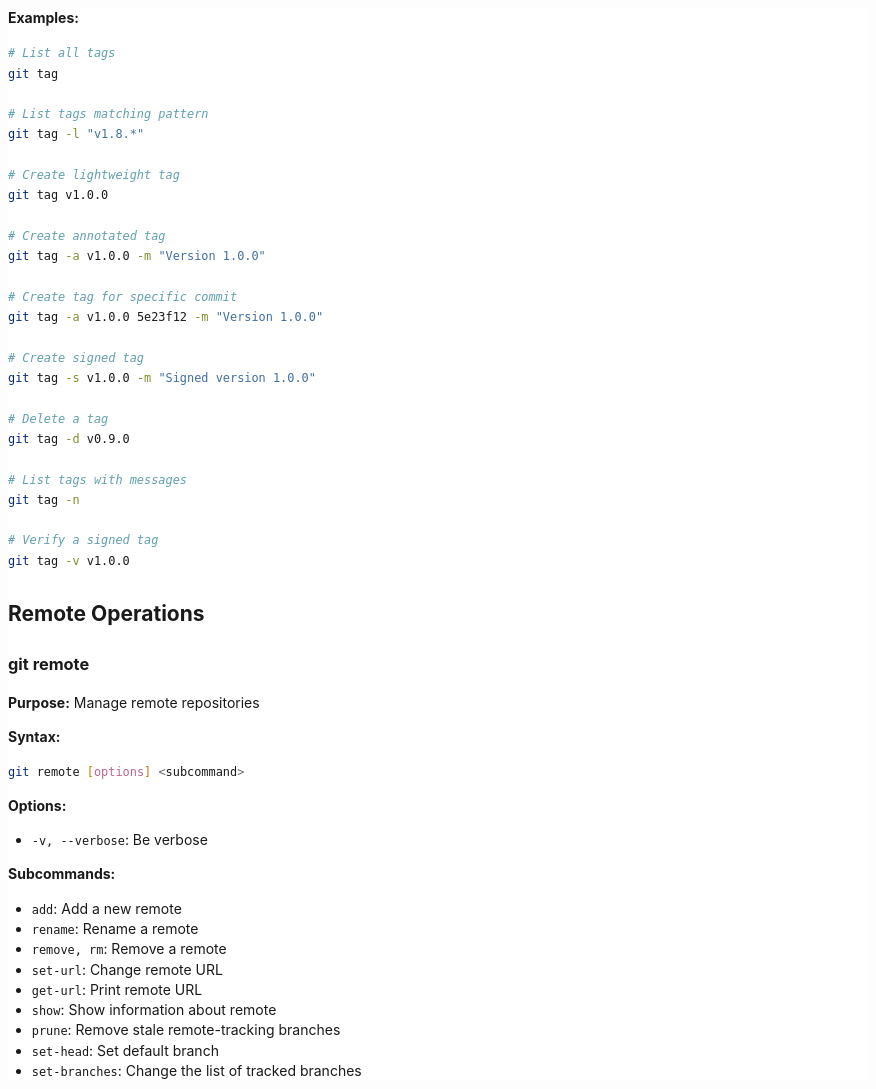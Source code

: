 **Examples:**
```bash
# List all tags
git tag

# List tags matching pattern
git tag -l "v1.8.*"

# Create lightweight tag
git tag v1.0.0

# Create annotated tag
git tag -a v1.0.0 -m "Version 1.0.0"

# Create tag for specific commit
git tag -a v1.0.0 5e23f12 -m "Version 1.0.0"

# Create signed tag
git tag -s v1.0.0 -m "Signed version 1.0.0"

# Delete a tag
git tag -d v0.9.0

# List tags with messages
git tag -n

# Verify a signed tag
git tag -v v1.0.0
```

## Remote Operations

### git remote

**Purpose:** Manage remote repositories

**Syntax:**
```bash
git remote [options] <subcommand>
```

**Options:**
- `-v, --verbose`: Be verbose

**Subcommands:**
- `add`: Add a new remote
- `rename`: Rename a remote
- `remove, rm`: Remove a remote
- `set-url`: Change remote URL
- `get-url`: Print remote URL
- `show`: Show information about remote
- `prune`: Remove stale remote-tracking branches
- `set-head`: Set default branch
- `set-branches`: Change the list of tracked branches
